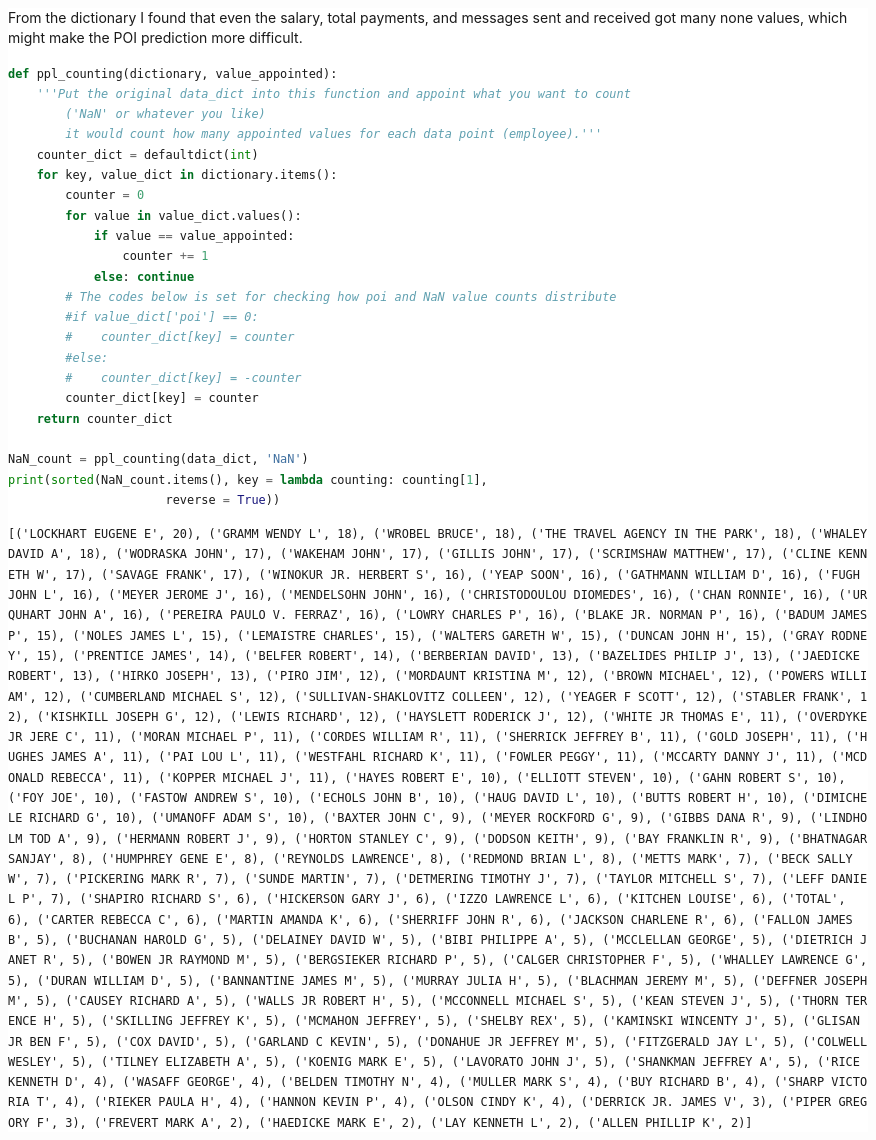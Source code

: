 From the dictionary I found that even the salary, total payments, and messages sent and received got many none values, which might make the POI prediction more difficult.


```python
def ppl_counting(dictionary, value_appointed):
    '''Put the original data_dict into this function and appoint what you want to count 
        ('NaN' or whatever you like)
        it would count how many appointed values for each data point (employee).'''
    counter_dict = defaultdict(int)
    for key, value_dict in dictionary.items():
        counter = 0
        for value in value_dict.values():
            if value == value_appointed:
                counter += 1
            else: continue
        # The codes below is set for checking how poi and NaN value counts distribute
        #if value_dict['poi'] == 0:
        #    counter_dict[key] = counter
        #else:
        #    counter_dict[key] = -counter
        counter_dict[key] = counter
    return counter_dict

NaN_count = ppl_counting(data_dict, 'NaN')
print(sorted(NaN_count.items(), key = lambda counting: counting[1],
                      reverse = True))
```

    [('LOCKHART EUGENE E', 20), ('GRAMM WENDY L', 18), ('WROBEL BRUCE', 18), ('THE TRAVEL AGENCY IN THE PARK', 18), ('WHALEY DAVID A', 18), ('WODRASKA JOHN', 17), ('WAKEHAM JOHN', 17), ('GILLIS JOHN', 17), ('SCRIMSHAW MATTHEW', 17), ('CLINE KENNETH W', 17), ('SAVAGE FRANK', 17), ('WINOKUR JR. HERBERT S', 16), ('YEAP SOON', 16), ('GATHMANN WILLIAM D', 16), ('FUGH JOHN L', 16), ('MEYER JEROME J', 16), ('MENDELSOHN JOHN', 16), ('CHRISTODOULOU DIOMEDES', 16), ('CHAN RONNIE', 16), ('URQUHART JOHN A', 16), ('PEREIRA PAULO V. FERRAZ', 16), ('LOWRY CHARLES P', 16), ('BLAKE JR. NORMAN P', 16), ('BADUM JAMES P', 15), ('NOLES JAMES L', 15), ('LEMAISTRE CHARLES', 15), ('WALTERS GARETH W', 15), ('DUNCAN JOHN H', 15), ('GRAY RODNEY', 15), ('PRENTICE JAMES', 14), ('BELFER ROBERT', 14), ('BERBERIAN DAVID', 13), ('BAZELIDES PHILIP J', 13), ('JAEDICKE ROBERT', 13), ('HIRKO JOSEPH', 13), ('PIRO JIM', 12), ('MORDAUNT KRISTINA M', 12), ('BROWN MICHAEL', 12), ('POWERS WILLIAM', 12), ('CUMBERLAND MICHAEL S', 12), ('SULLIVAN-SHAKLOVITZ COLLEEN', 12), ('YEAGER F SCOTT', 12), ('STABLER FRANK', 12), ('KISHKILL JOSEPH G', 12), ('LEWIS RICHARD', 12), ('HAYSLETT RODERICK J', 12), ('WHITE JR THOMAS E', 11), ('OVERDYKE JR JERE C', 11), ('MORAN MICHAEL P', 11), ('CORDES WILLIAM R', 11), ('SHERRICK JEFFREY B', 11), ('GOLD JOSEPH', 11), ('HUGHES JAMES A', 11), ('PAI LOU L', 11), ('WESTFAHL RICHARD K', 11), ('FOWLER PEGGY', 11), ('MCCARTY DANNY J', 11), ('MCDONALD REBECCA', 11), ('KOPPER MICHAEL J', 11), ('HAYES ROBERT E', 10), ('ELLIOTT STEVEN', 10), ('GAHN ROBERT S', 10), ('FOY JOE', 10), ('FASTOW ANDREW S', 10), ('ECHOLS JOHN B', 10), ('HAUG DAVID L', 10), ('BUTTS ROBERT H', 10), ('DIMICHELE RICHARD G', 10), ('UMANOFF ADAM S', 10), ('BAXTER JOHN C', 9), ('MEYER ROCKFORD G', 9), ('GIBBS DANA R', 9), ('LINDHOLM TOD A', 9), ('HERMANN ROBERT J', 9), ('HORTON STANLEY C', 9), ('DODSON KEITH', 9), ('BAY FRANKLIN R', 9), ('BHATNAGAR SANJAY', 8), ('HUMPHREY GENE E', 8), ('REYNOLDS LAWRENCE', 8), ('REDMOND BRIAN L', 8), ('METTS MARK', 7), ('BECK SALLY W', 7), ('PICKERING MARK R', 7), ('SUNDE MARTIN', 7), ('DETMERING TIMOTHY J', 7), ('TAYLOR MITCHELL S', 7), ('LEFF DANIEL P', 7), ('SHAPIRO RICHARD S', 6), ('HICKERSON GARY J', 6), ('IZZO LAWRENCE L', 6), ('KITCHEN LOUISE', 6), ('TOTAL', 6), ('CARTER REBECCA C', 6), ('MARTIN AMANDA K', 6), ('SHERRIFF JOHN R', 6), ('JACKSON CHARLENE R', 6), ('FALLON JAMES B', 5), ('BUCHANAN HAROLD G', 5), ('DELAINEY DAVID W', 5), ('BIBI PHILIPPE A', 5), ('MCCLELLAN GEORGE', 5), ('DIETRICH JANET R', 5), ('BOWEN JR RAYMOND M', 5), ('BERGSIEKER RICHARD P', 5), ('CALGER CHRISTOPHER F', 5), ('WHALLEY LAWRENCE G', 5), ('DURAN WILLIAM D', 5), ('BANNANTINE JAMES M', 5), ('MURRAY JULIA H', 5), ('BLACHMAN JEREMY M', 5), ('DEFFNER JOSEPH M', 5), ('CAUSEY RICHARD A', 5), ('WALLS JR ROBERT H', 5), ('MCCONNELL MICHAEL S', 5), ('KEAN STEVEN J', 5), ('THORN TERENCE H', 5), ('SKILLING JEFFREY K', 5), ('MCMAHON JEFFREY', 5), ('SHELBY REX', 5), ('KAMINSKI WINCENTY J', 5), ('GLISAN JR BEN F', 5), ('COX DAVID', 5), ('GARLAND C KEVIN', 5), ('DONAHUE JR JEFFREY M', 5), ('FITZGERALD JAY L', 5), ('COLWELL WESLEY', 5), ('TILNEY ELIZABETH A', 5), ('KOENIG MARK E', 5), ('LAVORATO JOHN J', 5), ('SHANKMAN JEFFREY A', 5), ('RICE KENNETH D', 4), ('WASAFF GEORGE', 4), ('BELDEN TIMOTHY N', 4), ('MULLER MARK S', 4), ('BUY RICHARD B', 4), ('SHARP VICTORIA T', 4), ('RIEKER PAULA H', 4), ('HANNON KEVIN P', 4), ('OLSON CINDY K', 4), ('DERRICK JR. JAMES V', 3), ('PIPER GREGORY F', 3), ('FREVERT MARK A', 2), ('HAEDICKE MARK E', 2), ('LAY KENNETH L', 2), ('ALLEN PHILLIP K', 2)]


[0]: https://www.udacity.com/course/intro-to-machine-learning--ud120
[1]: http://scikit-learn.org/stable/documentation.html 